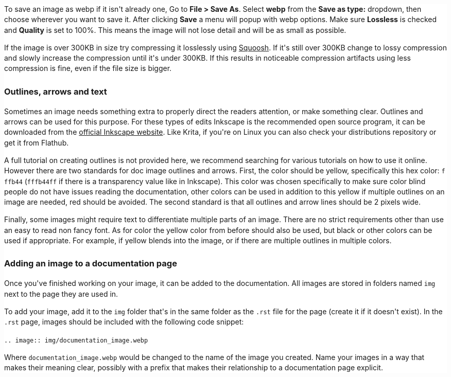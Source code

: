 To save an image as webp if it isn\'t already one, Go to **File \> Save
As**. Select **webp** from the **Save as type:** dropdown, then choose
wherever you want to save it. After clicking **Save** a menu will popup
with webp options. Make sure **Lossless** is checked and **Quality** is
set to 100%. This means the image will not lose detail and will be as
small as possible.

If the image is over 300KB in size try compressing it losslessly using
[Squoosh](https://squoosh.app/). If it\'s still over 300KB change to
lossy compression and slowly increase the compression until it\'s under
300KB. If this results in noticeable compression artifacts using less
compression is fine, even if the file size is bigger.

### Outlines, arrows and text

Sometimes an image needs something extra to properly direct the readers
attention, or make something clear. Outlines and arrows can be used for
this purpose. For these types of edits Inkscape is the recommended open
source program, it can be downloaded from the [official Inkscape
website](https://inkscape.org/). Like Krita, if you\'re on Linux you can
also check your distributions repository or get it from Flathub.

A full tutorial on creating outlines is not provided here, we recommend
searching for various tutorials on how to use it online. However there
are two standards for doc image outlines and arrows. First, the color
should be yellow, specifically this hex color: `fffb44` (`fffb44ff` if
there is a transparency value like in Inkscape). This color was chosen
specifically to make sure color blind people do not have issues reading
the documentation, other colors can be used in addition to this yellow
if multiple outlines on an image are needed, red should be avoided. The
second standard is that all outlines and arrow lines should be 2 pixels
wide.

Finally, some images might require text to differentiate multiple parts
of an image. There are no strict requirements other than use an easy to
read non fancy font. As for color the yellow color from before should
also be used, but black or other colors can be used if appropriate. For
example, if yellow blends into the image, or if there are multiple
outlines in multiple colors.

### Adding an image to a documentation page

Once you\'ve finished working on your image, it can be added to the
documentation. All images are stored in folders named `img` next to the
page they are used in.

To add your image, add it to the `img` folder that\'s in the same folder
as the `.rst` file for the page (create it if it doesn\'t exist). In the
`.rst` page, images should be included with the following code snippet:

    .. image:: img/documentation_image.webp

Where `documentation_image.webp` would be changed to the name of the
image you created. Name your images in a way that makes their meaning
clear, possibly with a prefix that makes their relationship to a
documentation page explicit.
